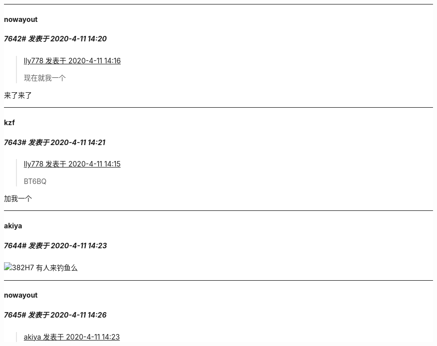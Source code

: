 





-----

####  nowayout  
##### 7642#       发表于 2020-4-11 14:20



<blockquote><a href="httphttps://bbs.saraba1st.com/2b/forum.php?mod=redirect&amp;goto=findpost&amp;pid=47046322&amp;ptid=1800312" target="_blank">lly778 发表于 2020-4-11 14:16</a>

现在就我一个</blockquote>
来了来了







-----

####  kzf  
##### 7643#       发表于 2020-4-11 14:21



<blockquote><a href="httphttps://bbs.saraba1st.com/2b/forum.php?mod=redirect&amp;goto=findpost&amp;pid=47046311&amp;ptid=1800312" target="_blank">lly778 发表于 2020-4-11 14:15</a>

BT6BQ</blockquote>
加我一个







-----

####  akiya  
##### 7644#       发表于 2020-4-11 14:23



<img src="https://static.saraba1st.com/image/smiley/face2017/072.png" referrerpolicy="no-referrer">382H7 有人来钓鱼么







-----

####  nowayout  
##### 7645#       发表于 2020-4-11 14:26



<blockquote><a href="httphttps://bbs.saraba1st.com/2b/forum.php?mod=redirect&amp;goto=findpost&amp;pid=47046373&amp;ptid=1800312" target="_blank">akiya 发表于 2020-4-11 14:23</a>
